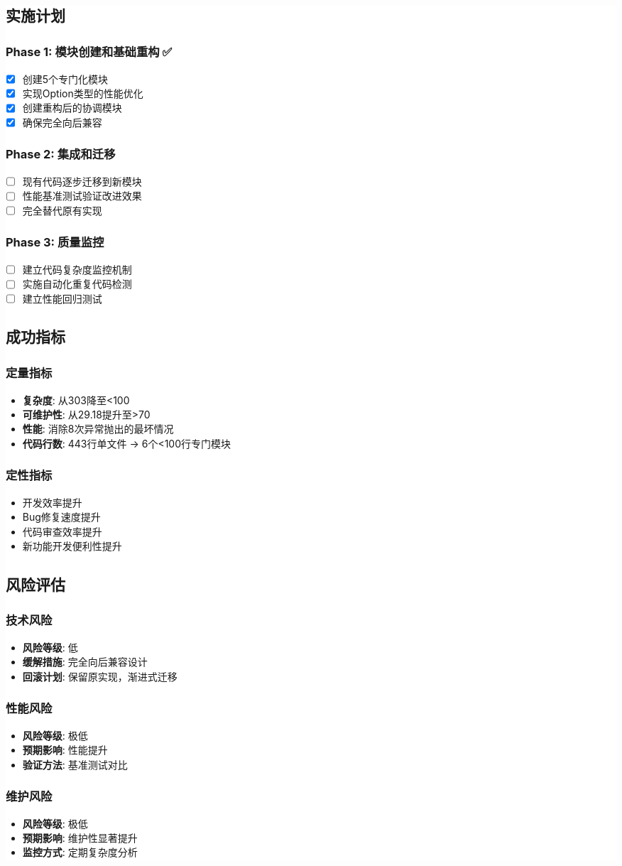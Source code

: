 ## 实施计划

### Phase 1: 模块创建和基础重构 ✅
- [x] 创建5个专门化模块
- [x] 实现Option类型的性能优化
- [x] 创建重构后的协调模块
- [x] 确保完全向后兼容

### Phase 2: 集成和迁移 
- [ ] 现有代码逐步迁移到新模块
- [ ] 性能基准测试验证改进效果
- [ ] 完全替代原有实现

### Phase 3: 质量监控
- [ ] 建立代码复杂度监控机制
- [ ] 实施自动化重复代码检测
- [ ] 建立性能回归测试

## 成功指标

### 定量指标
- **复杂度**: 从303降至<100
- **可维护性**: 从29.18提升至>70
- **性能**: 消除8次异常抛出的最坏情况
- **代码行数**: 443行单文件 → 6个<100行专门模块

### 定性指标
- 开发效率提升
- Bug修复速度提升
- 代码审查效率提升
- 新功能开发便利性提升

## 风险评估

### 技术风险
- **风险等级**: 低
- **缓解措施**: 完全向后兼容设计
- **回滚计划**: 保留原实现，渐进式迁移

### 性能风险
- **风险等级**: 极低
- **预期影响**: 性能提升
- **验证方法**: 基准测试对比

### 维护风险
- **风险等级**: 极低
- **预期影响**: 维护性显著提升
- **监控方式**: 定期复杂度分析

